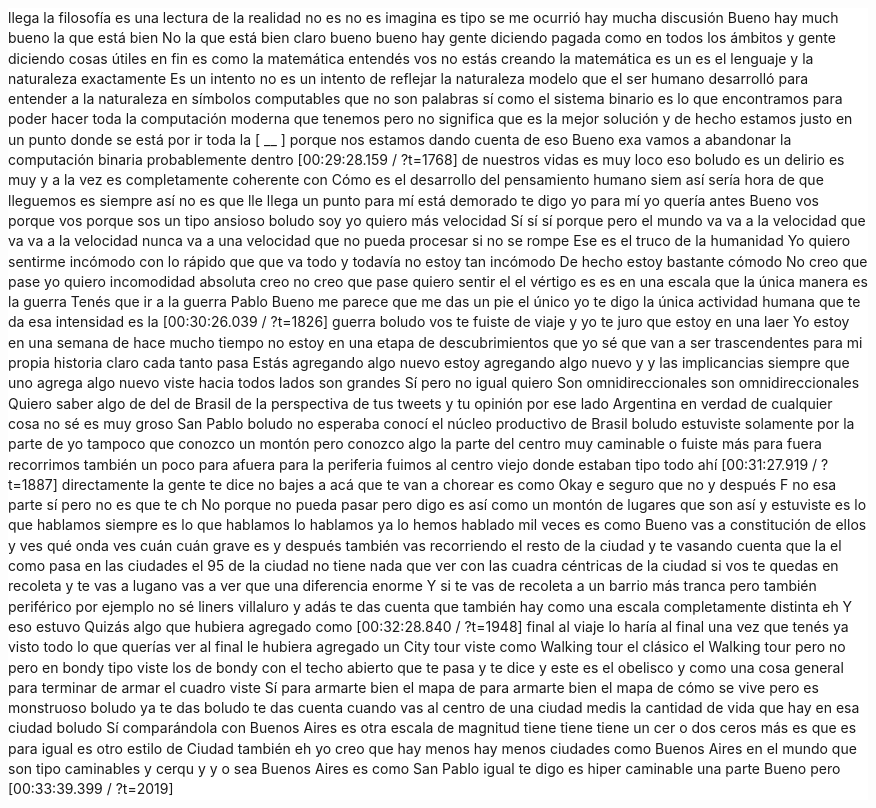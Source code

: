 llega la filosofía es una lectura de la realidad no es no es imagina es tipo se me ocurrió hay mucha discusión Bueno hay much bueno la que está bien No la que está bien claro bueno bueno hay gente diciendo pagada como en todos los ámbitos y gente diciendo cosas útiles en fin es como la matemática entendés vos no estás creando la matemática es un es el lenguaje y la naturaleza exactamente Es un intento no es un intento de reflejar la naturaleza modelo que el ser humano desarrolló para entender a la naturaleza en símbolos computables que no son palabras sí como el sistema binario es lo que encontramos para poder hacer toda la computación moderna que tenemos pero no significa que es la mejor solución y de hecho estamos justo en un punto donde se está por ir toda la [&nbsp;__&nbsp;] porque nos estamos dando cuenta de eso Bueno exa vamos a abandonar la computación binaria probablemente dentro 
[00:29:28.159 / ?t=1768]
de nuestros vidas es muy loco eso boludo es un delirio es muy y a la vez es completamente coherente con Cómo es el desarrollo del pensamiento humano siem así sería hora de que lleguemos es siempre así no es que lle llega un punto para mí está demorado te digo yo para mí yo quería antes Bueno vos porque vos porque sos un tipo ansioso boludo soy yo quiero más velocidad Sí sí sí porque pero el mundo va va a la velocidad que va va a la velocidad nunca va a una velocidad que no pueda procesar si no se rompe Ese es el truco de la humanidad Yo quiero sentirme incómodo con lo rápido que que va todo y todavía no estoy tan incómodo De hecho estoy bastante cómodo No creo que pase yo quiero incomodidad absoluta creo no creo que pase quiero sentir el el vértigo es es en una escala que la única manera es la guerra Tenés que ir a la guerra Pablo Bueno me parece que me das un pie el único yo te digo la única actividad humana que te da esa intensidad es la 
[00:30:26.039 / ?t=1826]
guerra boludo vos te fuiste de viaje y yo te juro que estoy en una laer Yo estoy en una semana de hace mucho tiempo no estoy en una etapa de descubrimientos que yo sé que van a ser trascendentes para mi propia historia claro cada tanto pasa Estás agregando algo nuevo estoy agregando algo nuevo y y las implicancias siempre que uno agrega algo nuevo viste hacia todos lados son grandes Sí pero no igual quiero Son omnidireccionales son omnidireccionales Quiero saber algo de del de Brasil de la perspectiva de tus tweets y tu opinión por ese lado Argentina en verdad de cualquier cosa no sé es muy groso San Pablo boludo no esperaba conocí el núcleo productivo de Brasil boludo estuviste solamente por la parte de yo tampoco que conozco un montón pero conozco algo la parte del centro muy caminable o fuiste más para fuera recorrimos también un poco para afuera para la periferia fuimos al centro viejo donde estaban tipo todo ahí 
[00:31:27.919 / ?t=1887]
directamente la gente te dice no bajes a acá que te van a chorear es como Okay e seguro que no y después F no esa parte sí pero no es que te ch No porque no pueda pasar pero digo es así como un montón de lugares que son así y estuviste es lo que hablamos siempre es lo que hablamos lo hablamos ya lo hemos hablado mil veces es como Bueno vas a constitución de ellos y ves qué onda ves cuán cuán grave es y después también vas recorriendo el resto de la ciudad y te vasando cuenta que la el como pasa en las ciudades el 95 de la ciudad no tiene nada que ver con las cuadra céntricas de la ciudad si vos te quedas en recoleta y te vas a lugano vas a ver que una diferencia enorme Y si te vas de recoleta a un barrio más tranca pero también periférico por ejemplo no sé liners villaluro y adás te das cuenta que también hay como una escala completamente distinta eh Y eso estuvo Quizás algo que hubiera agregado como 
[00:32:28.840 / ?t=1948]
final al viaje lo haría al final una vez que tenés ya visto todo lo que querías ver al final le hubiera agregado un City tour viste como Walking tour el clásico el Walking tour pero no pero en bondy tipo viste los de bondy con el techo abierto que te pasa y te dice y este es el obelisco y como una cosa general para terminar de armar el cuadro viste Sí para armarte bien el mapa de para armarte bien el mapa de cómo se vive pero es monstruoso boludo ya te das boludo te das cuenta cuando vas al centro de una ciudad medis la cantidad de vida que hay en esa ciudad boludo Sí comparándola con Buenos Aires es otra escala de magnitud tiene tiene tiene un cer o dos ceros más es que es para igual es otro estilo de Ciudad también eh yo creo que hay menos hay menos ciudades como Buenos Aires en el mundo que son tipo caminables y cerqu y y o sea Buenos Aires es como San Pablo igual te digo es hiper caminable una parte Bueno pero 
[00:33:39.399 / ?t=2019]